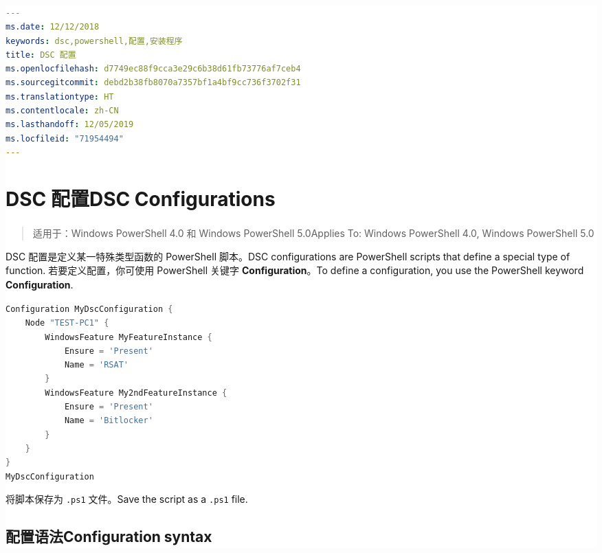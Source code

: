 ```yaml
---
ms.date: 12/12/2018
keywords: dsc,powershell,配置,安装程序
title: DSC 配置
ms.openlocfilehash: d7749ec88f9cca3e29c6b38d61fb73776af7ceb4
ms.sourcegitcommit: debd2b38fb8070a7357bf1a4bf9cc736f3702f31
ms.translationtype: HT
ms.contentlocale: zh-CN
ms.lasthandoff: 12/05/2019
ms.locfileid: "71954494"
---
```

# <a name="dsc-configurations"></a><span data-ttu-id="eba4d-103">DSC 配置</span><span class="sxs-lookup"><span data-stu-id="eba4d-103">DSC Configurations</span></span>

> <span data-ttu-id="eba4d-104">适用于：Windows PowerShell 4.0 和 Windows PowerShell 5.0</span><span class="sxs-lookup"><span data-stu-id="eba4d-104">Applies To: Windows PowerShell 4.0, Windows PowerShell 5.0</span></span>

<span data-ttu-id="eba4d-105">DSC 配置是定义某一特殊类型函数的 PowerShell 脚本。</span><span class="sxs-lookup"><span data-stu-id="eba4d-105">DSC configurations are PowerShell scripts that define a special type of function.</span></span>
<span data-ttu-id="eba4d-106">若要定义配置，你可使用 PowerShell 关键字 **Configuration**。</span><span class="sxs-lookup"><span data-stu-id="eba4d-106">To define a configuration, you use the PowerShell keyword **Configuration**.</span></span>

```powershell
Configuration MyDscConfiguration {
    Node "TEST-PC1" {
        WindowsFeature MyFeatureInstance {
            Ensure = 'Present'
            Name = 'RSAT'
        }
        WindowsFeature My2ndFeatureInstance {
            Ensure = 'Present'
            Name = 'Bitlocker'
        }
    }
}
MyDscConfiguration
```

<span data-ttu-id="eba4d-107">将脚本保存为 `.ps1` 文件。</span><span class="sxs-lookup"><span data-stu-id="eba4d-107">Save the script as a `.ps1` file.</span></span>

## <a name="configuration-syntax"></a><span data-ttu-id="eba4d-108">配置语法</span><span class="sxs-lookup"><span data-stu-id="eba4d-108">Configuration syntax</span></span>
